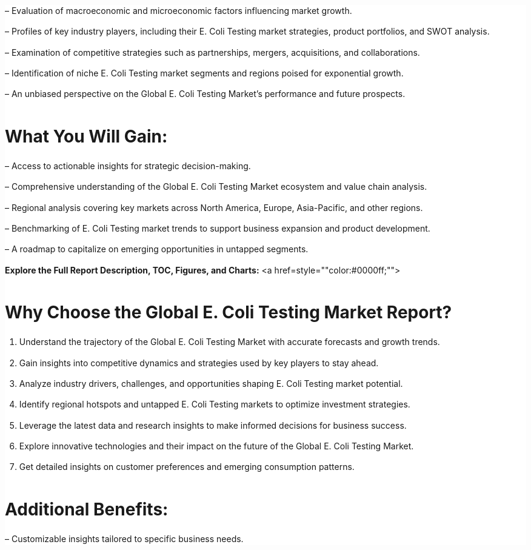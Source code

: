 – Evaluation of macroeconomic and microeconomic factors influencing market growth.

– Profiles of key industry players, including their E. Coli Testing market strategies, product portfolios, and SWOT analysis.

– Examination of competitive strategies such as partnerships, mergers, acquisitions, and collaborations.

– Identification of niche E. Coli Testing market segments and regions poised for exponential growth.

– An unbiased perspective on the Global E. Coli Testing Market’s performance and future prospects.

# <strong>What You Will Gain:</strong>

– Access to actionable insights for strategic decision-making.

– Comprehensive understanding of the Global E. Coli Testing Market ecosystem and value chain analysis.

– Regional analysis covering key markets across North America, Europe, Asia-Pacific, and other regions.

– Benchmarking of E. Coli Testing market trends to support business expansion and product development.

– A roadmap to capitalize on emerging opportunities in untapped segments.

<strong>Explore the Full Report Description, TOC, Figures, and Charts:</strong>
<a href=style=""color:#0000ff;""></a>

# <strong>Why Choose the Global E. Coli Testing Market Report?</strong>

1. Understand the trajectory of the Global E. Coli Testing Market with accurate forecasts and growth trends.

2. Gain insights into competitive dynamics and strategies used by key players to stay ahead.

3. Analyze industry drivers, challenges, and opportunities shaping E. Coli Testing market potential.

4. Identify regional hotspots and untapped E. Coli Testing markets to optimize investment strategies.

5. Leverage the latest data and research insights to make informed decisions for business success.

6. Explore innovative technologies and their impact on the future of the Global E. Coli Testing Market.

7. Get detailed insights on customer preferences and emerging consumption patterns.

# <strong>Additional Benefits:</strong>

– Customizable insights tailored to specific business needs.
